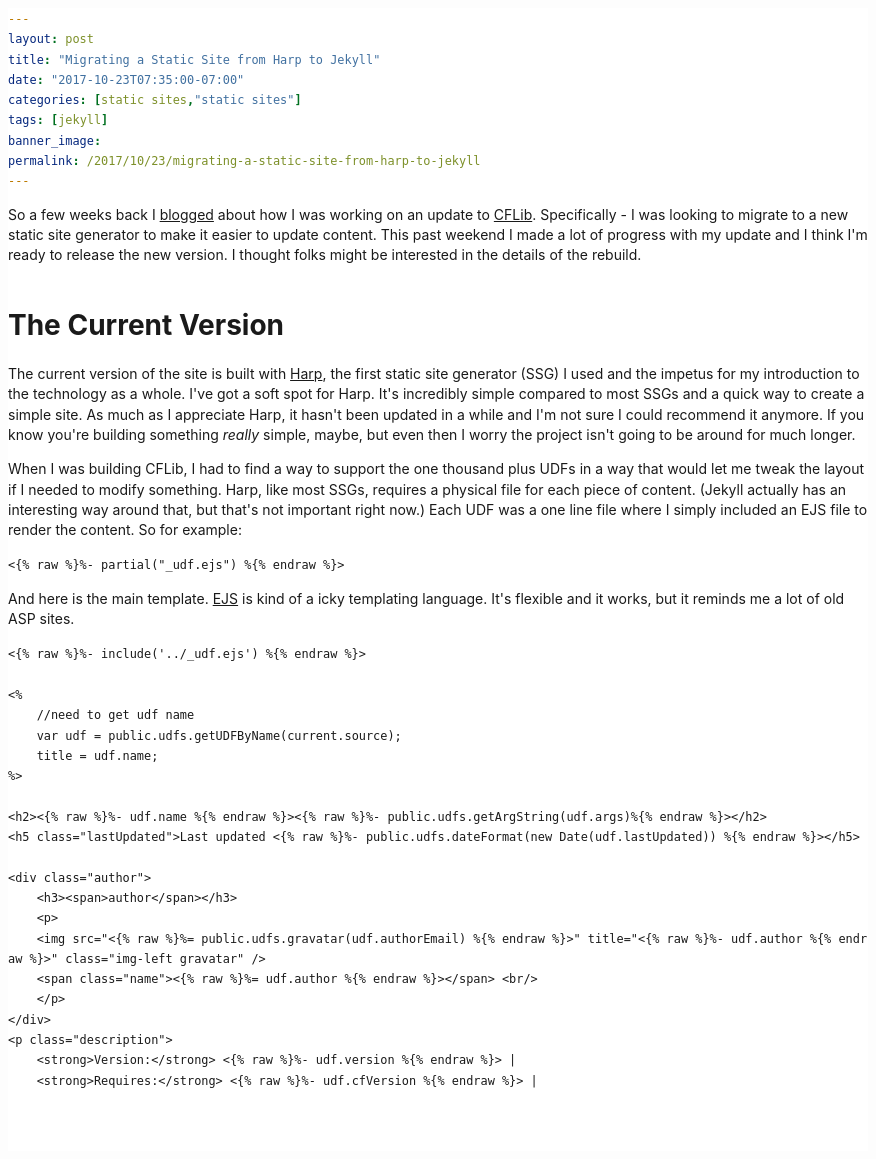 ```yaml
---
layout: post
title: "Migrating a Static Site from Harp to Jekyll"
date: "2017-10-23T07:35:00-07:00"
categories: [static sites,"static sites"]
tags: [jekyll]
banner_image: 
permalink: /2017/10/23/migrating-a-static-site-from-harp-to-jekyll
---
```


So a few weeks back I [blogged](https://www.raymondcamden.com/2017/09/21/quick-note-on-cflib/) about how I was working on an update to [CFLib](http://cflib.org). Specifically - I was looking to migrate to a new static site generator to make it easier to update content. This past weekend I made a lot of progress with my update and I think I'm ready to release the new version. I thought folks might be interested in the details of the rebuild. 

The Current Version
===

The current version of the site is built with [Harp](http://harpjs.com/), the first static site generator (SSG) I used and the impetus for my introduction to the technology as a whole. I've got a soft spot for Harp. It's incredibly simple compared to most SSGs and a quick way to create a simple site. As much as I appreciate Harp, it hasn't been updated in a while and I'm not sure I could recommend it anymore. If you know you're building something *really* simple, maybe, but even then I worry the project isn't going to be around for much longer.

When I was building CFLib, I had to find a way to support the one thousand plus UDFs in a way that would let me tweak the layout if I needed to modify something. Harp, like most SSGs, requires a physical file for each piece of content. (Jekyll actually has an interesting way around that, but that's not important right now.) Each UDF was a one line file where I simply included an EJS file to render the content. So for example:

<pre><code class="language-javascript">&lt;{% raw %}%- partial("_udf.ejs") %{% endraw %}&gt;
</code></pre>

And here is the main template. [EJS](http://www.embeddedjs.com/) is kind of a icky templating language. It's flexible and it works, but it reminds me a lot of old ASP sites. 

<pre><code class="language-markup">&lt;{% raw %}%- include(&#x27;..&#x2F;_udf.ejs&#x27;) %{% endraw %}&gt;

&lt;%
	&#x2F;&#x2F;need to get udf name
	var udf = public.udfs.getUDFByName(current.source);
	title = udf.name;
%&gt;

&lt;h2&gt;&lt;{% raw %}%- udf.name %{% endraw %}&gt;&lt;{% raw %}%- public.udfs.getArgString(udf.args)%{% endraw %}&gt;&lt;&#x2F;h2&gt;
&lt;h5 class=&quot;lastUpdated&quot;&gt;Last updated &lt;{% raw %}%- public.udfs.dateFormat(new Date(udf.lastUpdated)) %{% endraw %}&gt;&lt;&#x2F;h5&gt;

&lt;div class=&quot;author&quot;&gt;
	&lt;h3&gt;&lt;span&gt;author&lt;&#x2F;span&gt;&lt;&#x2F;h3&gt;
	&lt;p&gt;
	&lt;img src=&quot;&lt;{% raw %}%= public.udfs.gravatar(udf.authorEmail) %{% endraw %}&gt;&quot; title=&quot;&lt;{% raw %}%- udf.author %{% endraw %}&gt;&quot; class=&quot;img-left gravatar&quot; &#x2F;&gt;
	&lt;span class=&quot;name&quot;&gt;&lt;{% raw %}%= udf.author %{% endraw %}&gt;&lt;&#x2F;span&gt; &lt;br&#x2F;&gt;
	&lt;&#x2F;p&gt;	
&lt;&#x2F;div&gt;
&lt;p class=&quot;description&quot;&gt;
	&lt;strong&gt;Version:&lt;&#x2F;strong&gt; &lt;{% raw %}%- udf.version %{% endraw %}&gt; |  
	&lt;strong&gt;Requires:&lt;&#x2F;strong&gt; &lt;{% raw %}%- udf.cfVersion %{% endraw %}&gt; | 